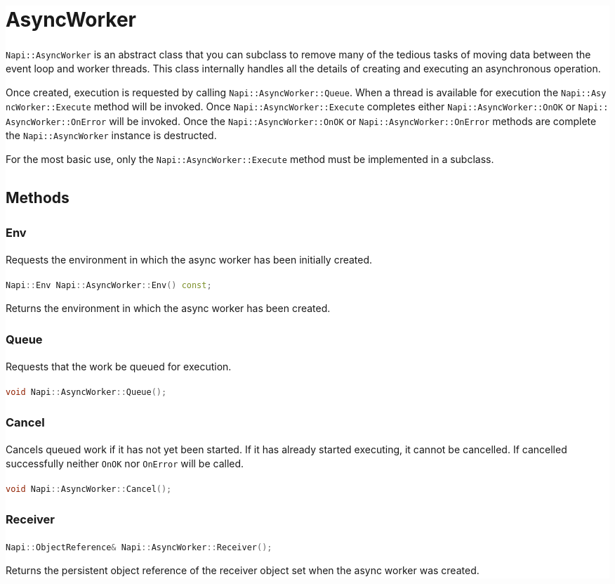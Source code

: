 # AsyncWorker

`Napi::AsyncWorker` is an abstract class that you can subclass to remove many of
the tedious tasks of moving data between the event loop and worker threads. This
class internally handles all the details of creating and executing an asynchronous
operation.

Once created, execution is requested by calling `Napi::AsyncWorker::Queue`. When
a thread is available for execution the `Napi::AsyncWorker::Execute` method will
be invoked. Once `Napi::AsyncWorker::Execute` completes either
`Napi::AsyncWorker::OnOK` or `Napi::AsyncWorker::OnError` will be invoked. Once
the `Napi::AsyncWorker::OnOK` or `Napi::AsyncWorker::OnError` methods are
complete the `Napi::AsyncWorker` instance is destructed.

For the most basic use, only the `Napi::AsyncWorker::Execute` method must be
implemented in a subclass.

## Methods

### Env

Requests the environment in which the async worker has been initially created.

```cpp
Napi::Env Napi::AsyncWorker::Env() const;
```

Returns the environment in which the async worker has been created.

### Queue

Requests that the work be queued for execution.

```cpp
void Napi::AsyncWorker::Queue();
```

### Cancel

Cancels queued work if it has not yet been started. If it has already started
executing, it cannot be cancelled. If cancelled successfully neither
`OnOK` nor `OnError` will be called.

```cpp
void Napi::AsyncWorker::Cancel();
```

### Receiver

```cpp
Napi::ObjectReference& Napi::AsyncWorker::Receiver();
```

Returns the persistent object reference of the receiver object set when the async
worker was created.
